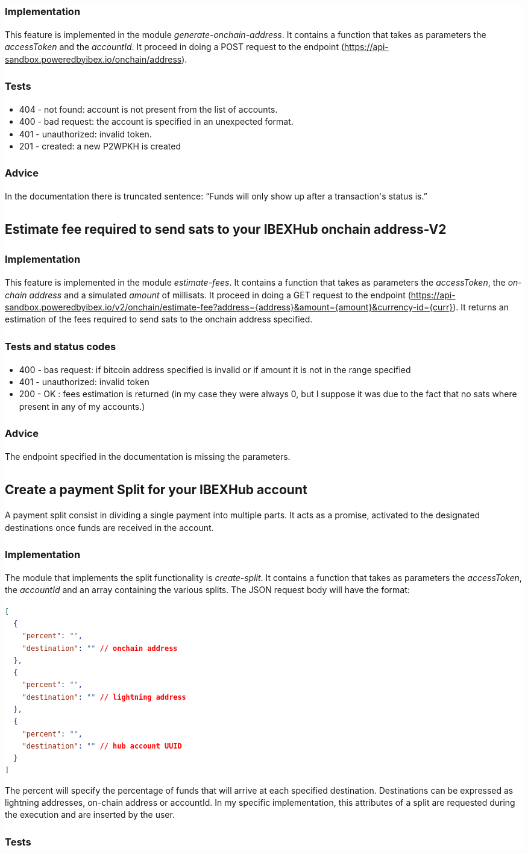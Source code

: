 ### Implementation
This feature is implemented in the module *generate-onchain-address*. It contains a function that takes as parameters the *accessToken* and the *accountId*. It proceed in doing a POST request to the endpoint (https://api-sandbox.poweredbyibex.io/onchain/address). 
### Tests
- 404 - not found: account is not present from the list of accounts. 
- 400 - bad request: the account is specified in an unexpected format. 
- 401 - unauthorized: invalid token. 
- 201 - created: a new P2WPKH is created 
### Advice
In the documentation there is truncated sentence: “Funds will only show up after a transaction's status is.”
## Estimate fee required to send sats to your IBEXHub onchain address-V2
### Implementation
This feature is implemented in the module *estimate-fees*. It contains a function that takes as parameters the *accessToken*, the *on-chain address* and a simulated *amount* of millisats. It proceed in doing a GET request to the endpoint (https://api-sandbox.poweredbyibex.io/v2/onchain/estimate-fee?address={address}&amount={amount}&currency-id={curr}). It returns an estimation of the fees required to send sats to the onchain address specified. 
### Tests and status codes
- 400 - bas request: if bitcoin address specified is invalid or if amount it is not in the range specified
- 401 - unauthorized: invalid token
- 200 - OK : fees estimation is returned (in my case they were always 0, but I suppose it was due to the fact that no sats where present in any of my accounts.)
### Advice
The endpoint specified in the documentation is missing the parameters.
## Create a payment Split for your IBEXHub account
A payment split consist in dividing a single payment into multiple parts. It acts as a promise, activated to the designated destinations once funds are received in the account.
### Implementation
The module that implements the split functionality is *create-split*. It contains a function that takes as parameters the *accessToken*, the *accountId* and an array containing the various splits. The JSON request body will have the format:
```JSON
[
  {
    "percent": "",
    "destination": "" // onchain address
  },
  {
    "percent": "",
    "destination": "" // lightning address
  },
  {
    "percent": "",
    "destination": "" // hub account UUID
  }
]
```
The percent will specify the percentage of funds that will arrive at each specified destination. Destinations can be expressed as lightning addresses, on-chain address or accountId. 
In my specific implementation, this attributes of a split are requested during the execution and are inserted by the user. 
### Tests